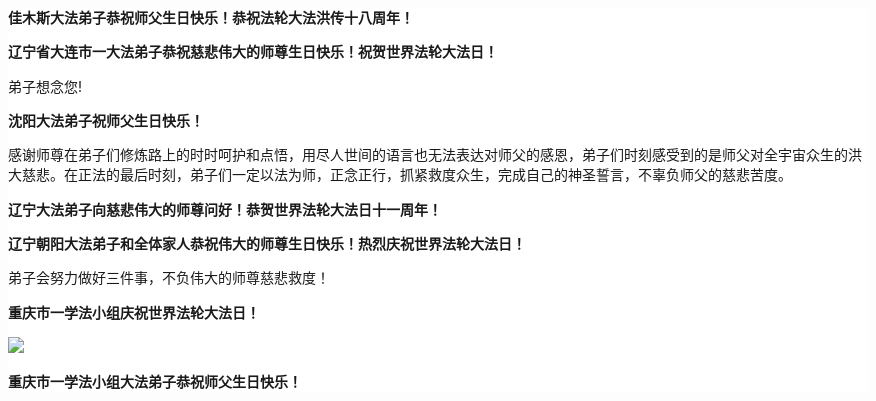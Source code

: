   </b>
 </p>
 <p>
  <b>
   佳木斯大法弟子恭祝师父生日快乐！恭祝法轮大法洪传十八周年！
  </b>
 </p>
 <p>
  <b>
   辽宁省大连市一大法弟子恭祝慈悲伟大的师尊生日快乐！祝贺世界法轮大法日！
  </b>
 </p>
 <p>
  弟子想念您!
 </p>
 <p>
  <b>
   沈阳大法弟子祝师父生日快乐！
  </b>
 </p>
 <p>
  感谢师尊在弟子们修炼路上的时时呵护和点悟，用尽人世间的语言也无法表达对师父的感恩，弟子们时刻感受到的是师父对全宇宙众生的洪大慈悲。在正法的最后时刻，弟子们一定以法为师，正念正行，抓紧救度众生，完成自己的神圣誓言，不辜负师父的慈悲苦度。
 </p>
 <p>
  <b>
   辽宁大法弟子向慈悲伟大的师尊问好！恭贺世界法轮大法日十一周年！
  </b>
 </p>
 <p>
  <b>
   辽宁朝阳大法弟子和全体家人恭祝伟大的师尊生日快乐！热烈庆祝世界法轮大法日！
  </b>
 </p>
 <p>
  弟子会努力做好三件事，不负伟大的师尊慈悲救度！
 </p>
 <p>
  <b>
   重庆市一学法小组庆祝世界法轮大法日！
  </b>
 </p>
 <p>
  <center>
  </center>
 </p>
 <p>
  <ok href="http://big5.minghui.org/mh/article_images/2010-5-12-nobody005032328264_01.jpg">
   <img src="http://big5.minghui.org/mh/article_images/2010-5-12-nobody005032328264_01--ss.jpg"/>
  </ok>
 </p>
 <p>
 </p>
 <p>
  <b>
   重庆市一学法小组大法弟子恭祝师父生日快乐！
  </b>
 </p>
 <p>
  <center>
  </center>
 </p>
 <p>